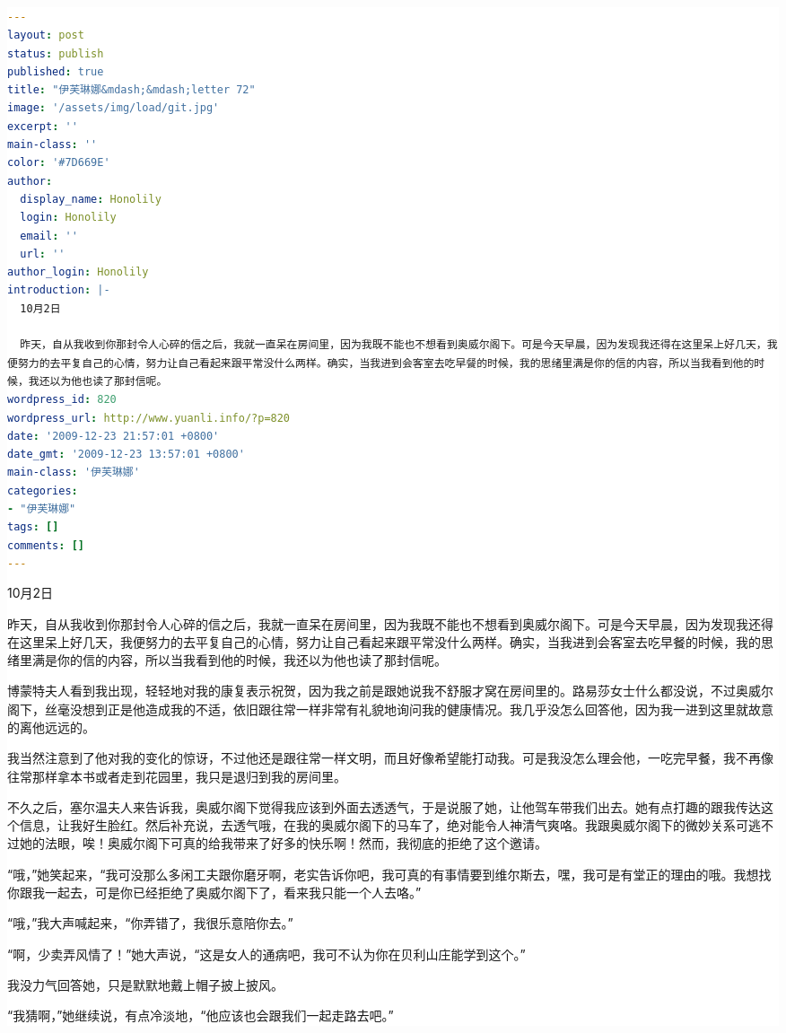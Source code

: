 ```yaml
---
layout: post
status: publish
published: true
title: "伊芙琳娜&mdash;&mdash;letter 72"
image: '/assets/img/load/git.jpg'
excerpt: ''
main-class: ''
color: '#7D669E'
author:
  display_name: Honolily
  login: Honolily
  email: ''
  url: ''
author_login: Honolily
introduction: |-
  10月2日

  昨天，自从我收到你那封令人心碎的信之后，我就一直呆在房间里，因为我既不能也不想看到奥威尔阁下。可是今天早晨，因为发现我还得在这里呆上好几天，我便努力的去平复自己的心情，努力让自己看起来跟平常没什么两样。确实，当我进到会客室去吃早餐的时候，我的思绪里满是你的信的内容，所以当我看到他的时候，我还以为他也读了那封信呢。
wordpress_id: 820
wordpress_url: http://www.yuanli.info/?p=820
date: '2009-12-23 21:57:01 +0800'
date_gmt: '2009-12-23 13:57:01 +0800'
main-class: '伊芙琳娜'
categories:
- "伊芙琳娜"
tags: []
comments: []
---
```

10月2日

昨天，自从我收到你那封令人心碎的信之后，我就一直呆在房间里，因为我既不能也不想看到奥威尔阁下。可是今天早晨，因为发现我还得在这里呆上好几天，我便努力的去平复自己的心情，努力让自己看起来跟平常没什么两样。确实，当我进到会客室去吃早餐的时候，我的思绪里满是你的信的内容，所以当我看到他的时候，我还以为他也读了那封信呢。

博蒙特夫人看到我出现，轻轻地对我的康复表示祝贺，因为我之前是跟她说我不舒服才窝在房间里的。路易莎女士什么都没说，不过奥威尔阁下，丝毫没想到正是他造成我的不适，依旧跟往常一样非常有礼貌地询问我的健康情况。我几乎没怎么回答他，因为我一进到这里就故意的离他远远的。

我当然注意到了他对我的变化的惊讶，不过他还是跟往常一样文明，而且好像希望能打动我。可是我没怎么理会他，一吃完早餐，我不再像往常那样拿本书或者走到花园里，我只是退归到我的房间里。

不久之后，塞尔温夫人来告诉我，奥威尔阁下觉得我应该到外面去透透气，于是说服了她，让他驾车带我们出去。她有点打趣的跟我传达这个信息，让我好生脸红。然后补充说，去透气哦，在我的奥威尔阁下的马车了，绝对能令人神清气爽咯。我跟奥威尔阁下的微妙关系可逃不过她的法眼，唉！奥威尔阁下可真的给我带来了好多的快乐啊！然而，我彻底的拒绝了这个邀请。

&ldquo;哦，&rdquo;她笑起来，&ldquo;我可没那么多闲工夫跟你磨牙啊，老实告诉你吧，我可真的有事情要到维尔斯去，嘿，我可是有堂正的理由的哦。我想找你跟我一起去，可是你已经拒绝了奥威尔阁下了，看来我只能一个人去咯。&rdquo;

&ldquo;哦，&rdquo;我大声喊起来，&ldquo;你弄错了，我很乐意陪你去。&rdquo;

&ldquo;啊，少卖弄风情了！&rdquo;她大声说，&ldquo;这是女人的通病吧，我可不认为你在贝利山庄能学到这个。&rdquo;

我没力气回答她，只是默默地戴上帽子披上披风。

&ldquo;我猜啊，&rdquo;她继续说，有点冷淡地，&ldquo;他应该也会跟我们一起走路去吧。&rdquo;
